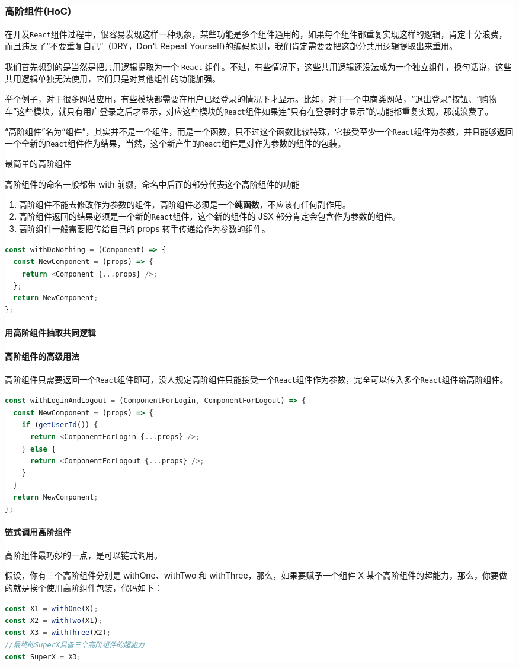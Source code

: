### 高阶组件(HoC)

在开发`React`组件过程中，很容易发现这样一种现象，某些功能是多个组件通用的，如果每个组件都重复实现这样的逻辑，肯定十分浪费，而且违反了“不要重复自己”（DRY，Don't Repeat Yourself)的编码原则，我们肯定需要要把这部分共用逻辑提取出来重用。

我们首先想到的是当然是把共用逻辑提取为一个 `React` 组件。不过，有些情况下，这些共用逻辑还没法成为一个独立组件，换句话说，这些共用逻辑单独无法使用，它们只是对其他组件的功能加强。

举个例子，对于很多网站应用，有些模块都需要在用户已经登录的情况下才显示。比如，对于一个电商类网站，“退出登录”按钮、“购物车”这些模块，就只有用户登录之后才显示，对应这些模块的`React`组件如果连“只有在登录时才显示”的功能都重复实现，那就浪费了。

“高阶组件”名为“组件”，其实并不是一个组件，而是一个函数，只不过这个函数比较特殊，它接受至少一个`React`组件为参数，并且能够返回一个全新的`React`组件作为结果，当然，这个新产生的`React`组件是对作为参数的组件的包装。

最简单的高阶组件

高阶组件的命名一般都带 with 前缀，命名中后面的部分代表这个高阶组件的功能

1. 高阶组件不能去修改作为参数的组件，高阶组件必须是一个**纯函数**，不应该有任何副作用。
2. 高阶组件返回的结果必须是一个新的`React`组件，这个新的组件的 JSX 部分肯定会包含作为参数的组件。
3. 高阶组件一般需要把传给自己的 props 转手传递给作为参数的组件。

```JavaScript
const withDoNothing = (Component) => {
  const NewComponent = (props) => {
    return <Component {...props} />;
  };
  return NewComponent;
};
```

#### 用高阶组件抽取共同逻辑

#### 高阶组件的高级用法

高阶组件只需要返回一个`React`组件即可，没人规定高阶组件只能接受一个`React`组件作为参数，完全可以传入多个`React`组件给高阶组件。

```JavaScript
const withLoginAndLogout = (ComponentForLogin, ComponentForLogout) => {
  const NewComponent = (props) => {
    if (getUserId()) {
      return <ComponentForLogin {...props} />;
    } else {
      return <ComponentForLogout {...props} />;
    }
  }
  return NewComponent;
};
```

#### 链式调用高阶组件

高阶组件最巧妙的一点，是可以链式调用。

假设，你有三个高阶组件分别是 withOne、withTwo 和 withThree，那么，如果要赋予一个组件 X 某个高阶组件的超能力，那么，你要做的就是挨个使用高阶组件包装，代码如下：

```JavaScript
const X1 = withOne(X);
const X2 = withTwo(X1);
const X3 = withThree(X2);
//最终的SuperX具备三个高阶组件的超能力
const SuperX = X3;
```
